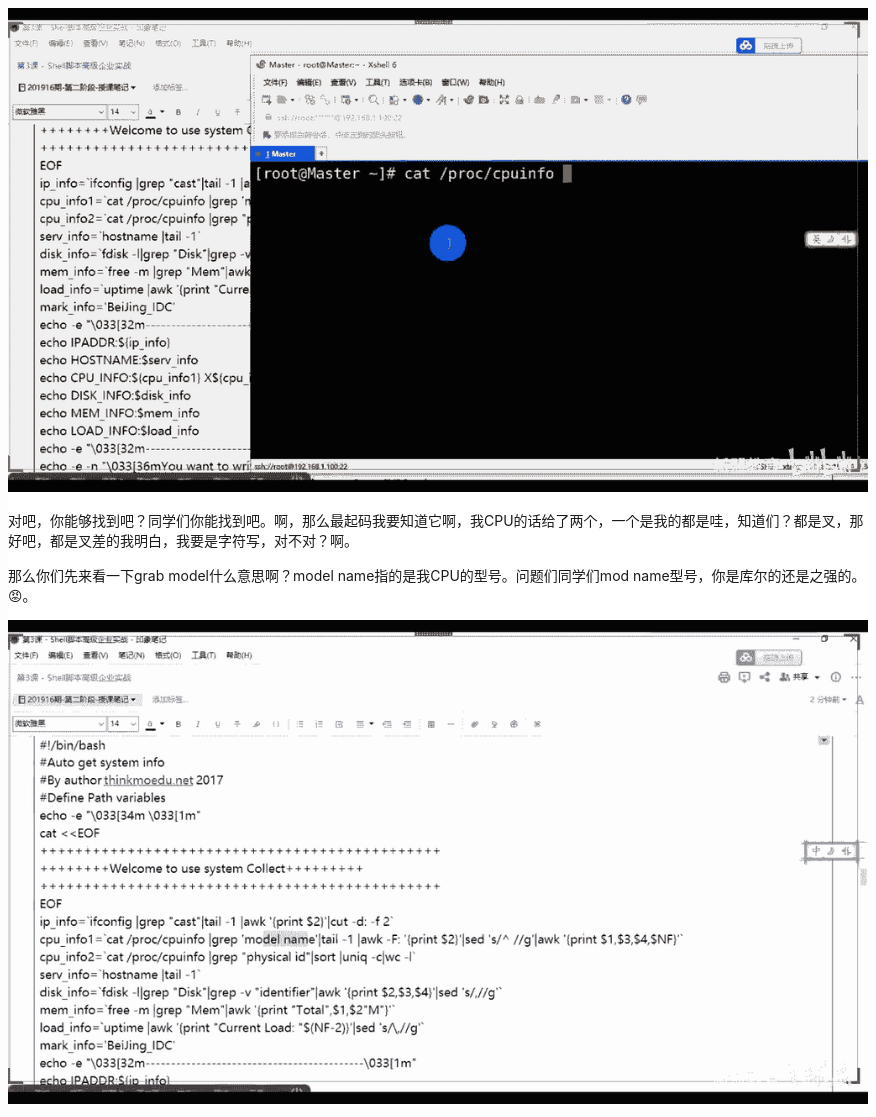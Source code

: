 ![](img/9b3b30465b3de7584957f4df66e70952_43.png)

对吧，你能够找到吧？同学们你能找到吧。啊，那么最起码我要知道它啊，我CPU的话给了两个，一个是我的都是哇，知道们？都是叉，那好吧，都是叉差的我明白，我要是字符写，对不对？啊。

那么你们先来看一下grab model什么意思啊？model name指的是我CPU的型号。问题们同学们mod name型号，你是库尔的还是之强的。😡。



![](img/9b3b30465b3de7584957f4df66e70952_45.png)
